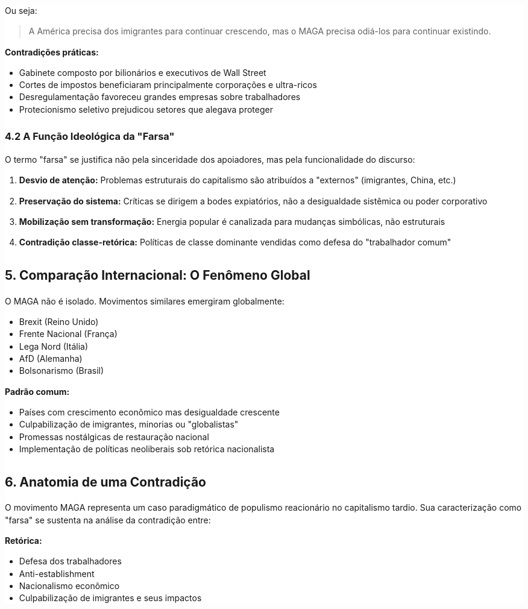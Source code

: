 Ou seja:

> A América precisa dos imigrantes para continuar crescendo,
mas o MAGA precisa odiá-los para continuar existindo.


**Contradições práticas:**
- Gabinete composto por bilionários e executivos de Wall Street
- Cortes de impostos beneficiaram principalmente corporações e ultra-ricos
- Desregulamentação favoreceu grandes empresas sobre trabalhadores
- Protecionismo seletivo prejudicou setores que alegava proteger

### 4.2 A Função Ideológica da "Farsa"

O termo "farsa" se justifica não pela sinceridade dos apoiadores, mas pela funcionalidade do discurso:

1. **Desvio de atenção:** Problemas estruturais do capitalismo são atribuídos a "externos" (imigrantes, China, etc.)

2. **Preservação do sistema:** Críticas se dirigem a bodes expiatórios, não a desigualdade sistêmica ou poder corporativo

3. **Mobilização sem transformação:** Energia popular é canalizada para mudanças simbólicas, não estruturais

4. **Contradição classe-retórica:** Políticas de classe dominante vendidas como defesa do "trabalhador comum"

## 5. Comparação Internacional: O Fenômeno Global

O MAGA não é isolado. Movimentos similares emergiram globalmente:

- Brexit (Reino Unido)
- Frente Nacional (França)
- Lega Nord (Itália)
- AfD (Alemanha)
- Bolsonarismo (Brasil)

**Padrão comum:**
- Países com crescimento econômico mas desigualdade crescente
- Culpabilização de imigrantes, minorias ou "globalistas"
- Promessas nostálgicas de restauração nacional
- Implementação de políticas neoliberais sob retórica nacionalista

## 6. Anatomia de uma Contradição

O movimento MAGA representa um caso paradigmático de populismo reacionário no capitalismo tardio. Sua caracterização como "farsa" se sustenta na análise da contradição entre:

**Retórica:**
- Defesa dos trabalhadores
- Anti-establishment
- Nacionalismo econômico
- Culpabilização de imigrantes e seus impactos
